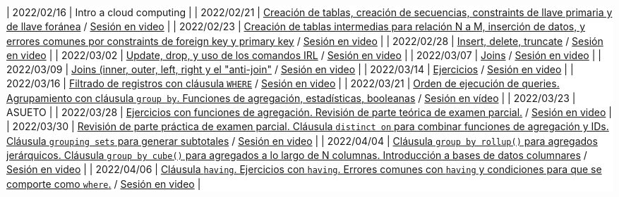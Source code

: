 | 2022/02/16      | Intro a cloud computing                                                                                                                                                                                                                                                                                                                                              |
| 2022/02/21      | [Creación de tablas, creación de secuencias, constraints de llave primaria y de llave foránea](https://xuxoramos.github.io/db-4-ds/2_from_ER_to_DB) / [Sesión en video](https://drive.google.com/file/d/1DmXDKKrly8_utGq9bTZL3RSZqx6OCbxy/view?usp=sharing)                                                                                                          |
| 2022/02/23      | [Creación de tablas intermedias para relación N a M, inserción de datos, y errores comunes por constraints de foreign key y primary key](https://xuxoramos.github.io/db-4-ds/3_insert_delete_update) / [Sesión en video](https://drive.google.com/file/d/1LSa10rIKtqunsqf4LxI44hrxbiFWQeZl/view?usp=sharing)                                                         |
| 2022/02/28      | [Insert, delete, truncate](https://xuxoramos.github.io/db-4-ds/3_insert_delete_update) / [Sesión en video](https://drive.google.com/file/d/1Rg-cy1w0ZAK1I2nfekohdGkIDJCy0H4Z/view?usp=sharing)                                                                                                                                                                       |
| 2022/03/02      | [Update, drop, y uso de los comandos IRL](https://xuxoramos.github.io/db-4-ds/3_insert_delete_update) / [Sesión en video](https://drive.google.com/file/d/1wmB_Txrdwy2SwhMvxfIjCpOT30E4qUko/view?usp=sharing)                                                                                                                                                        |
| 2022/03/07      | [Joins](https://xuxoramos.github.io/db-4-ds/7_joins) / [Sesión en video](https://drive.google.com/file/d/10FevN_jq8v0ozO0r3ymRW2D9vewMj_SP/view?usp=sharing)                                                                                                                                                                                                         |
| 2022/03/09      | [Joins (inner, outer, left, right y el "anti-join"](https://xuxoramos.github.io/db-4-ds/7_joins) / [Sesión en video](https://drive.google.com/file/d/1rmRE9Aic3_05YzBW_VSGkoeMAGRaBVDs/view?usp=sharing)                                                                                                                                                             |
| 2022/03/14      | [Ejercicios](https://xuxoramos.github.io/db-4-ds/8_ejercicios) / [Sesión en video](https://drive.google.com/file/d/1rnSl_MNVyXZ-JXTE9xILRbMzISNOgGbc/view?usp=sharing)                                                                                                                                                                                               |
| 2022/03/16      | [Filtrado de registros con cláusula `WHERE`](https://xuxoramos.github.io/db-4-ds/10_filtering) / [Sesión en video](https://drive.google.com/file/d/1I0HS6PYIUUi33kGe0Z5G10ZhjrGASvfk/view?usp=sharing)                                                                                                                                                               |
| 2022/03/21      | [Orden de ejecución de queries. Agrupamiento con cláusula `group by`. Funciones de agregación, estadísticas, booleanas](https://github.com/xuxoramos/db-4-ds/blob/gh-pages/11_group_by.md) / [Sesión en vídeo](https://drive.google.com/file/d/1Anlqf_FijDjWt55zyvFMuEzldnsMiJVy/view?usp=sharing)                                                                   |
| 2022/03/23      | ASUETO                                                                                                                                                                                                                                                                                                                                                               |
| 2022/03/28      | [Ejercicios con funciones de agregación. Revisión de parte teórica de examen parcial.](https://github.com/xuxoramos/db-4-ds/blob/gh-pages/11_group_by.md) / [Sesión en video](https://drive.google.com/file/d/1Anlqf_FijDjWt55zyvFMuEzldnsMiJVy/view?usp=sharing)                                                                                                    |
| 2022/03/30      | [Revisión de parte práctica de examen parcial. Cláusula `distinct on` para combinar funciones de agregación y IDs. Cláusula `grouping sets` para generar subtotales](https://github.com/xuxoramos/db-4-ds/blob/gh-pages/12_group_by_II.md) / [Sesión en video](https://drive.google.com/file/d/1wkRJJrPZQldKrVPKBcwV_OHj51Gvxcig/view?usp=sharing)                   |
| 2022/04/04      | [Cláusula `group by rollup()` para agregados jerárquicos. Cláusula `group by cube()` para agregados a lo largo de N columnas. Introducción a bases de datos columnares](https://github.com/xuxoramos/db-4-ds/blob/gh-pages/12_group_by_II.md) / [Sesión en video](https://drive.google.com/file/d/1OYgFXgG9DwRcxdfKx_fUMDpmUseQjpcZ/view?usp=sharing)                |
| 2022/04/06      | [Cláusula `having`. Ejercicios con `having`. Errores comunes con `having` y condiciones para que se comporte como `where`.](https://github.com/xuxoramos/db-4-ds/blob/38c9f19812fc1f0dbe0b186a3967a5405924e286/13_group_by_III.md) / [Sesión en video](https://drive.google.com/file/d/1JL_3kML6AdSElGZELb5KOppN6LNXf4tA/view?usp=sharing)                           |